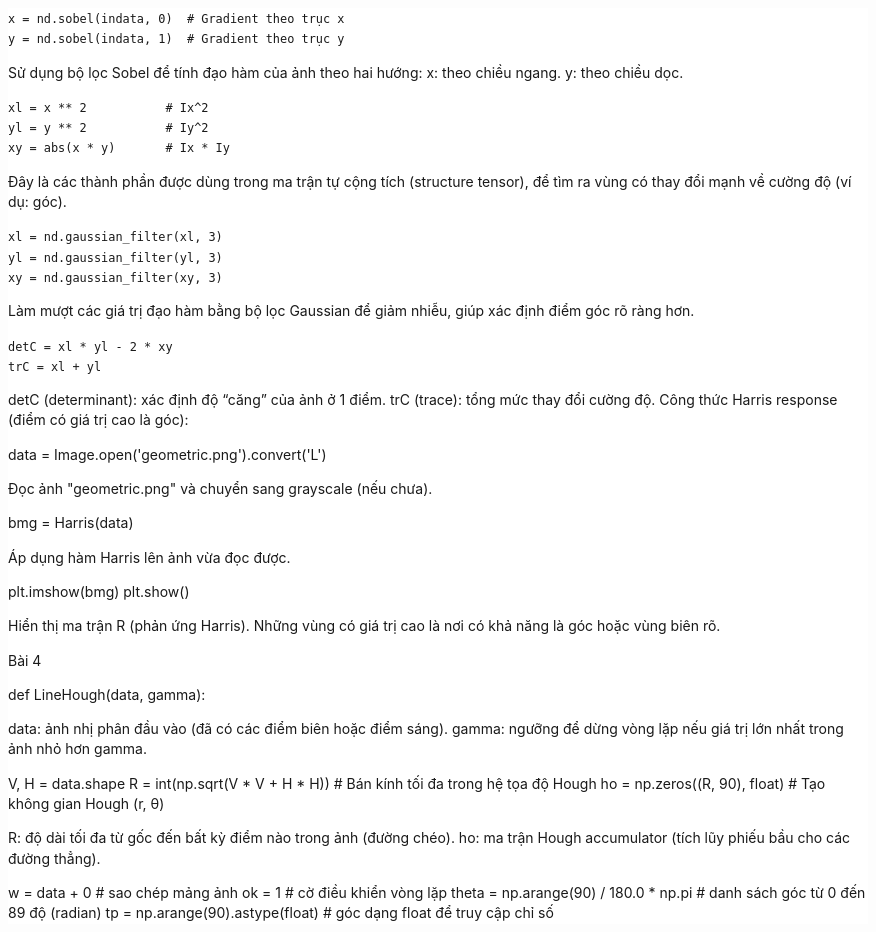     x = nd.sobel(indata, 0)  # Gradient theo trục x
    y = nd.sobel(indata, 1)  # Gradient theo trục y

Sử dụng bộ lọc Sobel để tính đạo hàm của ảnh theo hai hướng:
x: theo chiều ngang.
y: theo chiều dọc.

    xl = x ** 2           # Ix^2
    yl = y ** 2           # Iy^2
    xy = abs(x * y)       # Ix * Iy

Đây là các thành phần được dùng trong ma trận tự cộng tích (structure tensor), để tìm ra vùng có thay đổi mạnh về cường độ (ví dụ: góc).

    xl = nd.gaussian_filter(xl, 3)
    yl = nd.gaussian_filter(yl, 3)
    xy = nd.gaussian_filter(xy, 3)

Làm mượt các giá trị đạo hàm bằng bộ lọc Gaussian để giảm nhiễu, giúp xác định điểm góc rõ ràng hơn.

    detC = xl * yl - 2 * xy
    trC = xl + yl

detC (determinant): xác định độ “căng” của ảnh ở 1 điểm.
trC (trace): tổng mức thay đổi cường độ.
Công thức Harris response (điểm có giá trị cao là góc):

data = Image.open('geometric.png').convert('L')

Đọc ảnh "geometric.png" và chuyển sang grayscale (nếu chưa).

bmg = Harris(data)

Áp dụng hàm Harris lên ảnh vừa đọc được.

plt.imshow(bmg)
plt.show()

Hiển thị ma trận R (phản ứng Harris).
Những vùng có giá trị cao là nơi có khả năng là góc hoặc vùng biên rõ.

Bài 4

def LineHough(data, gamma):

data: ảnh nhị phân đầu vào (đã có các điểm biên hoặc điểm sáng).
gamma: ngưỡng để dừng vòng lặp nếu giá trị lớn nhất trong ảnh nhỏ hơn gamma.

V, H = data.shape
R = int(np.sqrt(V * V + H * H))   # Bán kính tối đa trong hệ tọa độ Hough
ho = np.zeros((R, 90), float)     # Tạo không gian Hough (r, θ)

R: độ dài tối đa từ gốc đến bất kỳ điểm nào trong ảnh (đường chéo).
ho: ma trận Hough accumulator (tích lũy phiếu bầu cho các đường thẳng).

w = data + 0       # sao chép mảng ảnh
ok = 1             # cờ điều khiển vòng lặp
theta = np.arange(90) / 180.0 * np.pi  # danh sách góc từ 0 đến 89 độ (radian)
tp = np.arange(90).astype(float)       # góc dạng float để truy cập chỉ số
